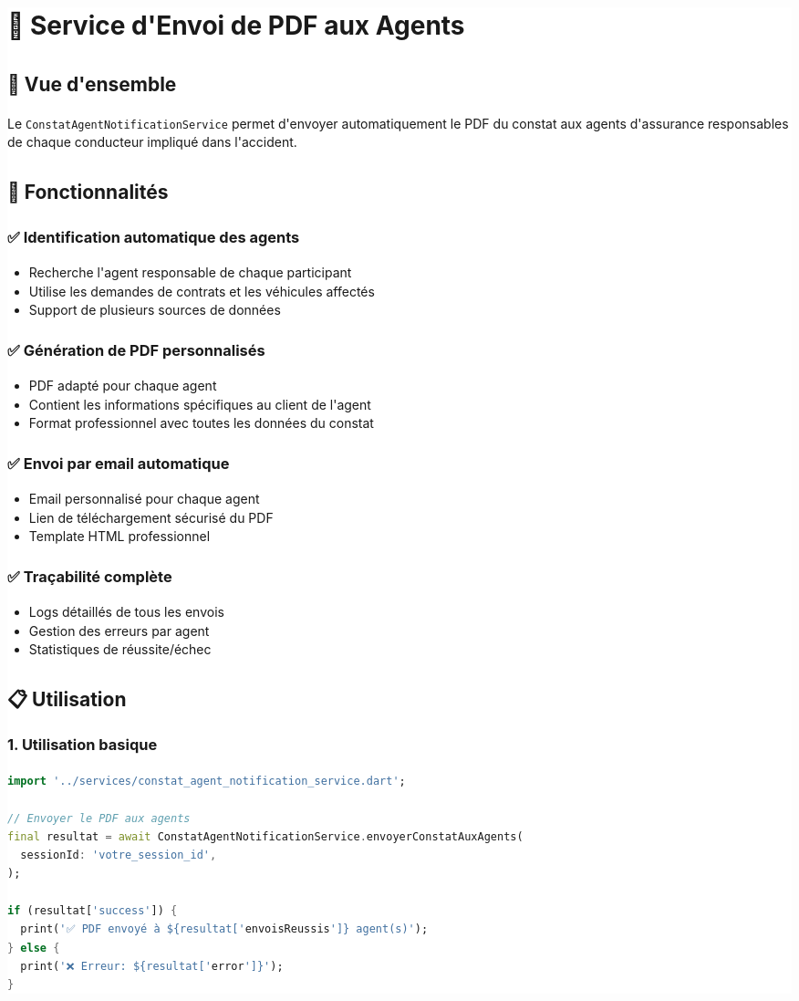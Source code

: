 # 📧 Service d'Envoi de PDF aux Agents

## 🎯 Vue d'ensemble

Le `ConstatAgentNotificationService` permet d'envoyer automatiquement le PDF du constat aux agents d'assurance responsables de chaque conducteur impliqué dans l'accident.

## 🔧 Fonctionnalités

### ✅ **Identification automatique des agents**
- Recherche l'agent responsable de chaque participant
- Utilise les demandes de contrats et les véhicules affectés
- Support de plusieurs sources de données

### ✅ **Génération de PDF personnalisés**
- PDF adapté pour chaque agent
- Contient les informations spécifiques au client de l'agent
- Format professionnel avec toutes les données du constat

### ✅ **Envoi par email automatique**
- Email personnalisé pour chaque agent
- Lien de téléchargement sécurisé du PDF
- Template HTML professionnel

### ✅ **Traçabilité complète**
- Logs détaillés de tous les envois
- Gestion des erreurs par agent
- Statistiques de réussite/échec

## 📋 Utilisation

### 1. Utilisation basique

```dart
import '../services/constat_agent_notification_service.dart';

// Envoyer le PDF aux agents
final resultat = await ConstatAgentNotificationService.envoyerConstatAuxAgents(
  sessionId: 'votre_session_id',
);

if (resultat['success']) {
  print('✅ PDF envoyé à ${resultat['envoisReussis']} agent(s)');
} else {
  print('❌ Erreur: ${resultat['error']}');
}
```

